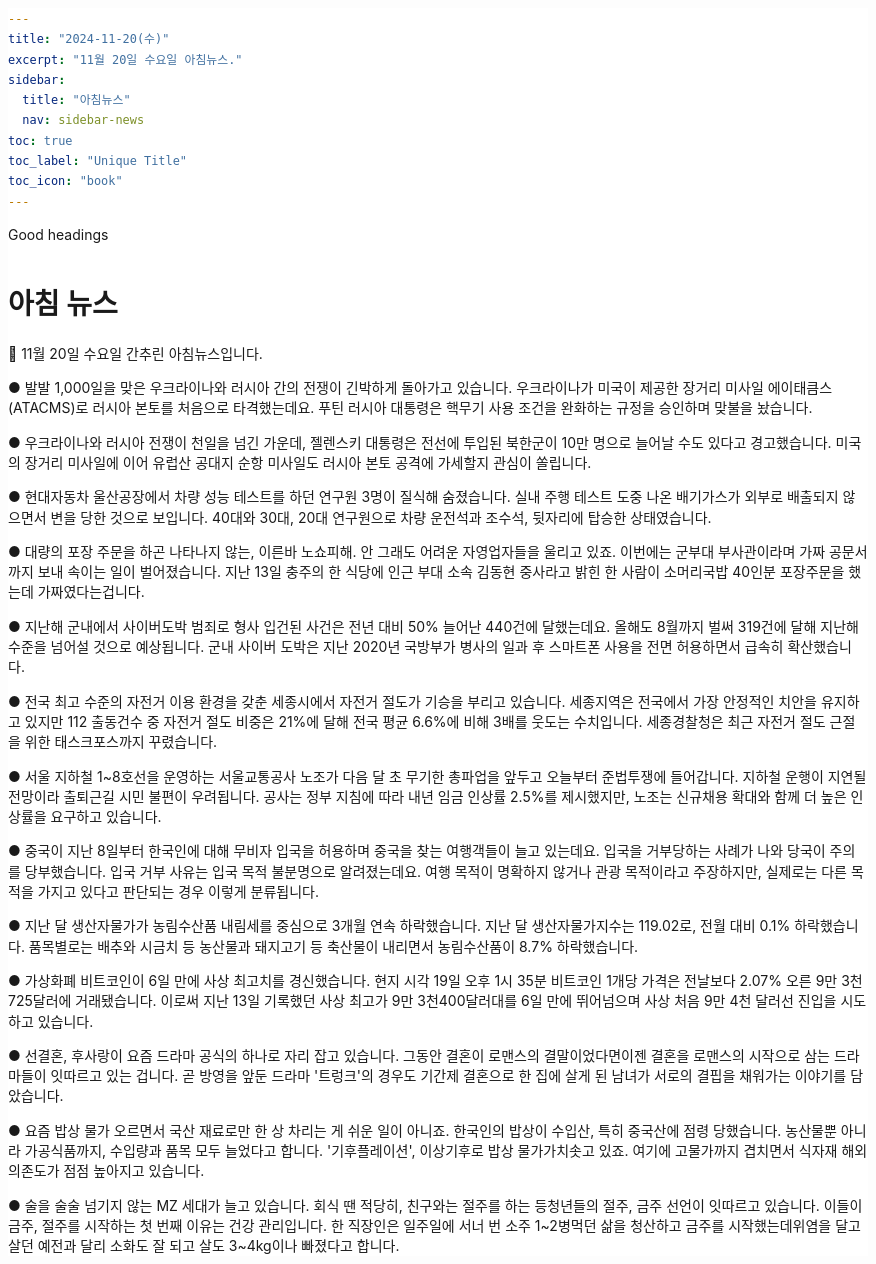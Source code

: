 ```yaml
---
title: "2024-11-20(수)"
excerpt: "11월 20일 수요일 아침뉴스."
sidebar:
  title: "아침뉴스"
  nav: sidebar-news
toc: true
toc_label: "Unique Title"
toc_icon: "book" 
---
```


Good headings

# 아침 뉴스
📮 11월 20일 수요일 간추린 아침뉴스입니다.

● 발발 1,000일을 맞은 우크라이나와 러시아 간의 전쟁이 긴박하게 돌아가고 있습니다. 우크라이나가 미국이 제공한 장거리 미사일 에이태큼스(ATACMS)로 러시아 본토를 처음으로 타격했는데요. 푸틴 러시아 대통령은 핵무기 사용 조건을 완화하는 규정을 승인하며 맞불을 놨습니다.

● 우크라이나와 러시아 전쟁이 천일을 넘긴 가운데, 젤렌스키 대통령은 전선에 투입된 북한군이 10만 명으로 늘어날 수도 있다고 경고했습니다. 미국의 장거리 미사일에 이어 유럽산 공대지 순항 미사일도 러시아 본토 공격에 가세할지 관심이 쏠립니다.

● 현대자동차 울산공장에서 차량 성능 테스트를 하던 연구원 3명이 질식해 숨졌습니다. 실내 주행 테스트 도중 나온 배기가스가 외부로 배출되지 않으면서 변을 당한 것으로 보입니다. 40대와 30대, 20대 연구원으로 차량 운전석과 조수석, 뒷자리에 탑승한 상태였습니다.

● 대량의 포장 주문을 하곤 나타나지 않는, 이른바 노쇼피해. 안 그래도 어려운 자영업자들을 울리고 있죠. 이번에는 군부대 부사관이라며 가짜 공문서까지 보내 속이는 일이 벌어졌습니다. 지난 13일 충주의 한 식당에 인근 부대 소속 김동현 중사라고 밝힌 한 사람이 소머리국밥 40인분 포장주문을 했는데 가짜였다는겁니다.

● 지난해 군내에서 사이버도박 범죄로 형사 입건된 사건은 전년 대비 50% 늘어난 440건에 달했는데요. 올해도 8월까지 벌써 319건에 달해 지난해 수준을 넘어설 것으로 예상됩니다. 군내 사이버 도박은 지난 2020년 국방부가 병사의 일과 후 스마트폰 사용을 전면 허용하면서 급속히 확산했습니다.

● 전국 최고 수준의 자전거 이용 환경을 갖춘 세종시에서 자전거 절도가 기승을 부리고 있습니다. 세종지역은 전국에서 가장 안정적인 치안을 유지하고 있지만 112 출동건수 중 자전거 절도 비중은 21%에 달해 전국 평균 6.6%에 비해 3배를 웃도는 수치입니다. 세종경찰청은 최근 자전거 절도 근절을 위한 태스크포스까지 꾸렸습니다.

● 서울 지하철 1~8호선을 운영하는 서울교통공사 노조가 다음 달 초 무기한 총파업을 앞두고 오늘부터 준법투쟁에 들어갑니다. 지하철 운행이 지연될 전망이라 출퇴근길 시민 불편이 우려됩니다. 공사는 정부 지침에 따라 내년 임금 인상률 2.5%를 제시했지만, 노조는 신규채용 확대와 함께 더 높은 인상률을 요구하고 있습니다.

● 중국이 지난 8일부터 한국인에 대해 무비자 입국을 허용하며 중국을 찾는 여행객들이 늘고 있는데요. 입국을 거부당하는 사례가 나와 당국이 주의를 당부했습니다. 입국 거부 사유는 입국 목적 불분명으로 알려졌는데요. 여행 목적이 명확하지 않거나 관광 목적이라고 주장하지만, 실제로는 다른 목적을 가지고 있다고 판단되는 경우 이렇게 분류됩니다.

● 지난 달 생산자물가가 농림수산품 내림세를 중심으로 3개월 연속 하락했습니다. 지난 달 생산자물가지수는 119.02로, 전월 대비 0.1% 하락했습니다. 품목별로는 배추와 시금치 등 농산물과 돼지고기 등 축산물이 내리면서 농림수산품이 8.7% 하락했습니다.

● 가상화폐 비트코인이 6일 만에 사상 최고치를 경신했습니다. 현지 시각 19일 오후 1시 35분 비트코인 1개당 가격은 전날보다 2.07% 오른 9만 3천725달러에 거래됐습니다. 이로써 지난 13일 기록했던 사상 최고가 9만 3천400달러대를 6일 만에 뛰어넘으며 사상 처음 9만 4천 달러선 진입을 시도하고 있습니다.

● 선결혼, 후사랑이 요즘 드라마 공식의 하나로 자리 잡고 있습니다. 그동안 결혼이 로맨스의 결말이었다면이젠 결혼을 로맨스의 시작으로 삼는 드라마들이 잇따르고 있는 겁니다. 곧 방영을 앞둔 드라마 '트렁크'의 경우도 기간제 결혼으로 한 집에 살게 된 남녀가 서로의 결핍을 채워가는 이야기를 담았습니다. 

● 요즘 밥상 물가 오르면서 국산 재료로만 한 상 차리는 게 쉬운 일이 아니죠. 한국인의 밥상이 수입산, 특히 중국산에 점령 당했습니다. 농산물뿐 아니라 가공식품까지, 수입량과 품목 모두 늘었다고 합니다. '기후플레이션', 이상기후로 밥상 물가가치솟고 있죠. 여기에 고물가까지 겹치면서 식자재 해외 의존도가 점점 높아지고 있습니다. 

● 술을 술술 넘기지 않는 MZ 세대가 늘고 있습니다. 회식 땐 적당히, 친구와는 절주를 하는 등청년들의 절주, 금주 선언이 잇따르고 있습니다. 이들이 금주, 절주를 시작하는 첫 번째 이유는 건강 관리입니다. 한 직장인은 일주일에 서너 번 소주 1~2병먹던 삶을 청산하고 금주를 시작했는데위염을 달고 살던 예전과 달리 소화도 잘 되고 살도 3~4kg이나 빠졌다고 합니다.
